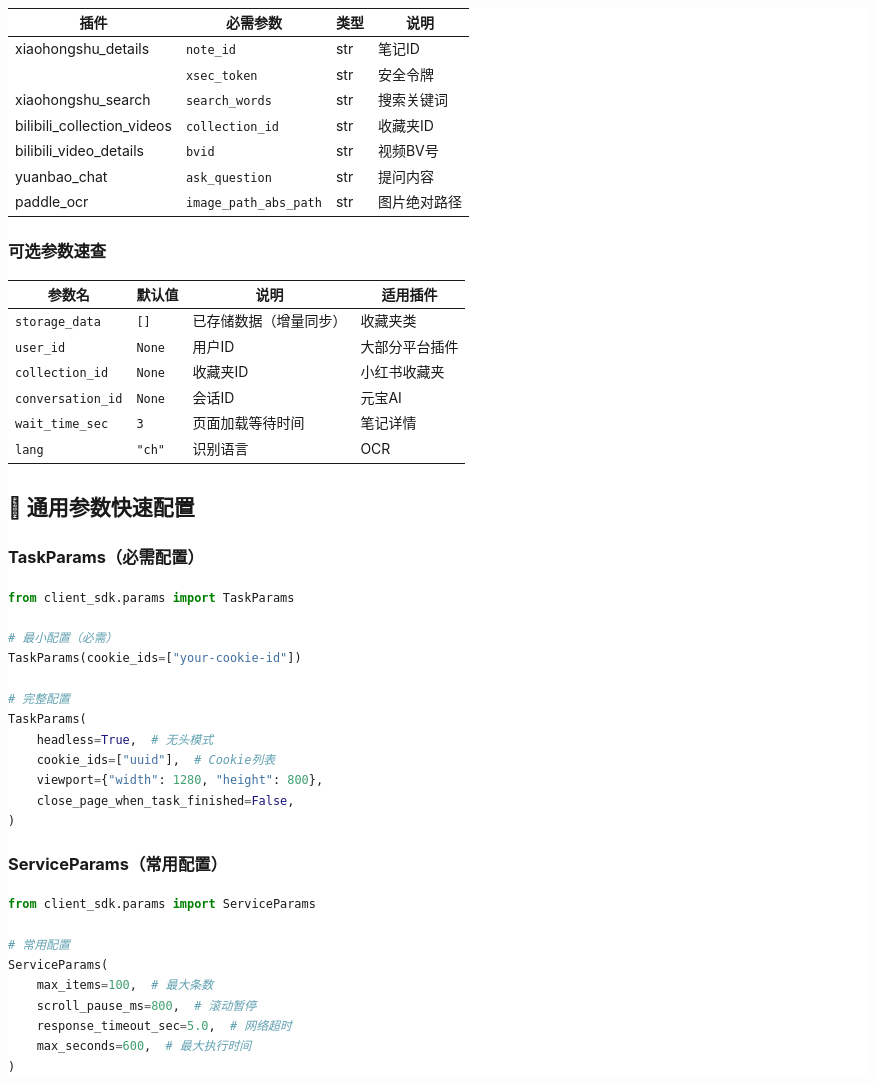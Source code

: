 | 插件 | 必需参数 | 类型 | 说明 |
|------|----------|------|------|
| xiaohongshu_details | `note_id` | str | 笔记ID |
| | `xsec_token` | str | 安全令牌 |
| xiaohongshu_search | `search_words` | str | 搜索关键词 |
| bilibili_collection_videos | `collection_id` | str | 收藏夹ID |
| bilibili_video_details | `bvid` | str | 视频BV号 |
| yuanbao_chat | `ask_question` | str | 提问内容 |
| paddle_ocr | `image_path_abs_path` | str | 图片绝对路径 |

### 可选参数速查

| 参数名 | 默认值 | 说明 | 适用插件 |
|--------|--------|------|----------|
| `storage_data` | `[]` | 已存储数据（增量同步） | 收藏夹类 |
| `user_id` | `None` | 用户ID | 大部分平台插件 |
| `collection_id` | `None` | 收藏夹ID | 小红书收藏夹 |
| `conversation_id` | `None` | 会话ID | 元宝AI |
| `wait_time_sec` | `3` | 页面加载等待时间 | 笔记详情 |
| `lang` | `"ch"` | 识别语言 | OCR |

## 🔧 通用参数快速配置

### TaskParams（必需配置）

```python
from client_sdk.params import TaskParams

# 最小配置（必需）
TaskParams(cookie_ids=["your-cookie-id"])

# 完整配置
TaskParams(
    headless=True,  # 无头模式
    cookie_ids=["uuid"],  # Cookie列表
    viewport={"width": 1280, "height": 800},
    close_page_when_task_finished=False,
)
```

### ServiceParams（常用配置）

```python
from client_sdk.params import ServiceParams

# 常用配置
ServiceParams(
    max_items=100,  # 最大条数
    scroll_pause_ms=800,  # 滚动暂停
    response_timeout_sec=5.0,  # 网络超时
    max_seconds=600,  # 最大执行时间
)
```
